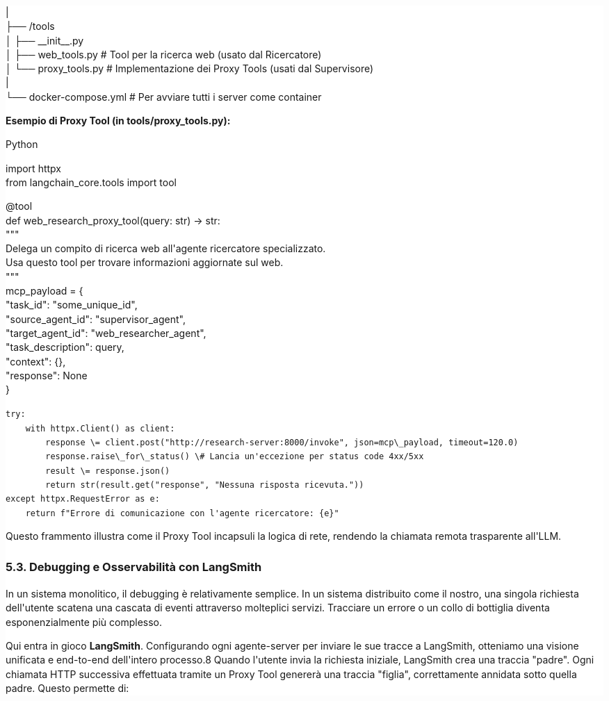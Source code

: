 |  
├── /tools  
│   ├── \_\_init\_\_.py  
│   ├── web\_tools.py        \# Tool per la ricerca web (usato dal Ricercatore)  
│   └── proxy\_tools.py      \# Implementazione dei Proxy Tools (usati dal Supervisore)  
|  
└── docker-compose.yml      \# Per avviare tutti i server come container

**Esempio di Proxy Tool (in tools/proxy\_tools.py):**

Python

import httpx  
from langchain\_core.tools import tool

@tool  
def web\_research\_proxy\_tool(query: str) \-\> str:  
    """  
    Delega un compito di ricerca web all'agente ricercatore specializzato.  
    Usa questo tool per trovare informazioni aggiornate sul web.  
    """  
    mcp\_payload \= {  
        "task\_id": "some\_unique\_id",  
        "source\_agent\_id": "supervisor\_agent",  
        "target\_agent\_id": "web\_researcher\_agent",  
        "task\_description": query,  
        "context": {},  
        "response": None  
    }  
      
    try:  
        with httpx.Client() as client:  
            response \= client.post("http://research-server:8000/invoke", json=mcp\_payload, timeout=120.0)  
            response.raise\_for\_status() \# Lancia un'eccezione per status code 4xx/5xx  
            result \= response.json()  
            return str(result.get("response", "Nessuna risposta ricevuta."))  
    except httpx.RequestError as e:  
        return f"Errore di comunicazione con l'agente ricercatore: {e}"

Questo frammento illustra come il Proxy Tool incapsuli la logica di rete, rendendo la chiamata remota trasparente all'LLM.

### **5.3. Debugging e Osservabilità con LangSmith**

In un sistema monolitico, il debugging è relativamente semplice. In un sistema distribuito come il nostro, una singola richiesta dell'utente scatena una cascata di eventi attraverso molteplici servizi. Tracciare un errore o un collo di bottiglia diventa esponenzialmente più complesso.

Qui entra in gioco **LangSmith**. Configurando ogni agente-server per inviare le sue tracce a LangSmith, otteniamo una visione unificata e end-to-end dell'intero processo.8 Quando l'utente invia la richiesta iniziale, LangSmith crea una traccia "padre". Ogni chiamata HTTP successiva effettuata tramite un Proxy Tool genererà una traccia "figlia", correttamente annidata sotto quella padre. Questo permette di:
